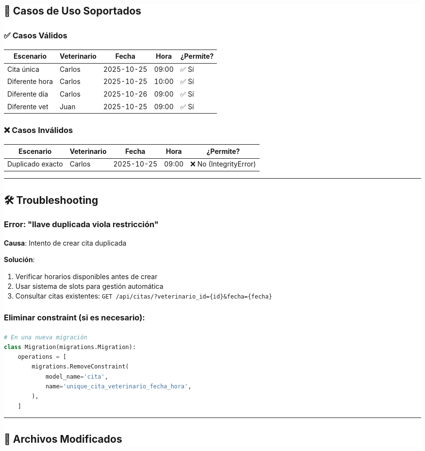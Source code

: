 
## 🔄 Casos de Uso Soportados

### ✅ Casos Válidos

| Escenario | Veterinario | Fecha | Hora | ¿Permite? |
|-----------|-------------|-------|------|-----------|
| Cita única | Carlos | 2025-10-25 | 09:00 | ✅ Sí |
| Diferente hora | Carlos | 2025-10-25 | 10:00 | ✅ Sí |
| Diferente día | Carlos | 2025-10-26 | 09:00 | ✅ Sí |
| Diferente vet | Juan | 2025-10-25 | 09:00 | ✅ Sí |

### ❌ Casos Inválidos

| Escenario | Veterinario | Fecha | Hora | ¿Permite? |
|-----------|-------------|-------|------|-----------|
| Duplicado exacto | Carlos | 2025-10-25 | 09:00 | ❌ No (IntegrityError) |

---

## 🛠️ Troubleshooting

### Error: "llave duplicada viola restricción"

**Causa**: Intento de crear cita duplicada

**Solución**:
1. Verificar horarios disponibles antes de crear
2. Usar sistema de slots para gestión automática
3. Consultar citas existentes: `GET /api/citas/?veterinario_id={id}&fecha={fecha}`

### Eliminar constraint (si es necesario):

```python
# En una nueva migración
class Migration(migrations.Migration):
    operations = [
        migrations.RemoveConstraint(
            model_name='cita',
            name='unique_cita_veterinario_fecha_hora',
        ),
    ]
```

---

## 📝 Archivos Modificados
